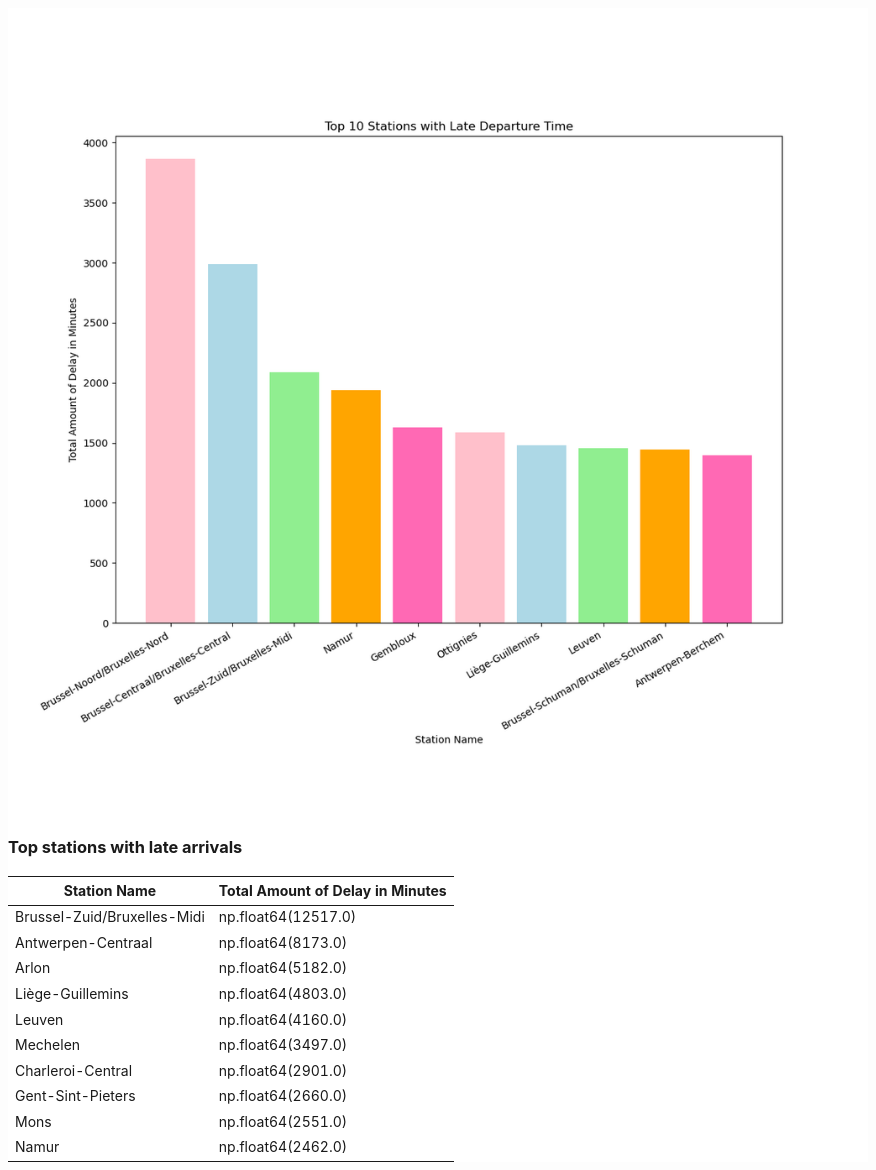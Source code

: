 <img src="../plots/top10_late_departures.png" alt="late_departures" style="height:800px;"/>

### Top  stations with late arrivals

| Station Name | Total Amount of Delay in Minutes |
| ------------ | -------------------------------- |
| Brussel-Zuid/Bruxelles-Midi | np.float64(12517.0) |
| Antwerpen-Centraal | np.float64(8173.0) |
| Arlon | np.float64(5182.0) |
| Liège-Guillemins | np.float64(4803.0) |
| Leuven | np.float64(4160.0) |
| Mechelen | np.float64(3497.0) |
| Charleroi-Central | np.float64(2901.0) |
| Gent-Sint-Pieters | np.float64(2660.0) |
| Mons | np.float64(2551.0) |
| Namur | np.float64(2462.0) |
